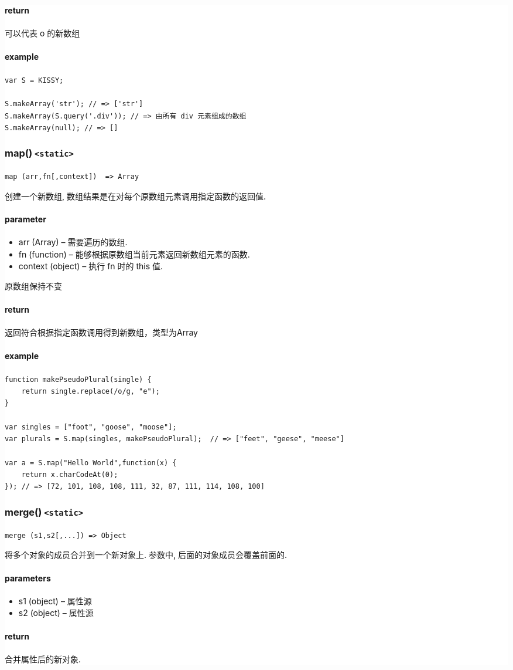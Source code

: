 #### return

可以代表 o 的新数组

#### example

	var S = KISSY;

	S.makeArray('str'); // => ['str']
	S.makeArray(S.query('.div')); // => 由所有 div 元素组成的数组
	S.makeArray(null); // => []

### map()  `<static>`

`map (arr,fn[,context])	 => Array`

创建一个新数组, 数组结果是在对每个原数组元素调用指定函数的返回值.

#### parameter

- arr (Array) – 需要遍历的数组.
- fn (function) – 能够根据原数组当前元素返回新数组元素的函数.
- context (object) – 执行 fn 时的 this 值.

原数组保持不变

#### return

返回符合根据指定函数调用得到新数组，类型为Array

#### example

	function makePseudoPlural(single) {
		return single.replace(/o/g, "e");
	}

	var singles = ["foot", "goose", "moose"];
	var plurals = S.map(singles, makePseudoPlural);  // => ["feet", "geese", "meese"]

	var a = S.map("Hello World",function(x) {
		return x.charCodeAt(0);
	}); // => [72, 101, 108, 108, 111, 32, 87, 111, 114, 108, 100]


### merge()  `<static>`

`merge (s1,s2[,...]) => Object`

将多个对象的成员合并到一个新对象上. 参数中, 后面的对象成员会覆盖前面的.

#### parameters

- s1 (object) – 属性源
- s2 (object) – 属性源

#### return

合并属性后的新对象.
